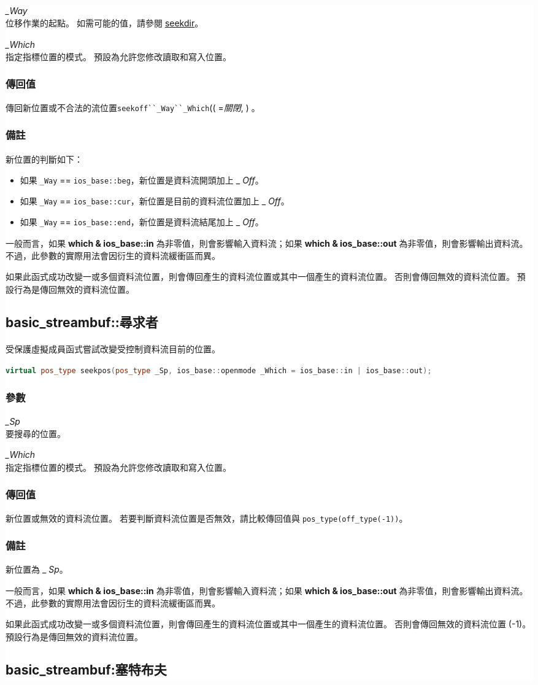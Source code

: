*_Way*\
位移作業的起點。 如需可能的值，請參閱 [seekdir](../standard-library/ios-base-class.md#seekdir)。

*_Which*\
指定指標位置的模式。 預設為允許您修改讀取和寫入位置。

### <a name="return-value"></a>傳回值

傳回新位置或不合法的流位置`seekoff``_Way``_Which`(( =*關閉*, ) 。

### <a name="remarks"></a>備註

新位置的判斷如下：

- 如果 `_Way` == `ios_base::beg`，新位置是資料流開頭加上 _ *Off*。

- 如果 `_Way` == `ios_base::cur`，新位置是目前的資料流位置加上 _ *Off*。

- 如果 `_Way` == `ios_base::end`，新位置是資料流結尾加上 _ *Off*。

一般而言，如果 **which & ios_base::in** 為非零值，則會影響輸入資料流；如果 **which & ios_base::out** 為非零值，則會影響輸出資料流。 不過，此參數的實際用法會因衍生的資料流緩衝區而異。

如果此函式成功改變一或多個資料流位置，則會傳回產生的資料流位置或其中一個產生的資料流位置。 否則會傳回無效的資料流位置。 預設行為是傳回無效的資料流位置。

## <a name="basic_streambufseekpos"></a><a name="seekpos"></a>basic_streambuf::尋求者

受保護虛擬成員函式嘗試改變受控制資料流目前的位置。

```cpp
virtual pos_type seekpos(pos_type _Sp, ios_base::openmode _Which = ios_base::in | ios_base::out);
```

### <a name="parameters"></a>參數

*_Sp*\
要搜尋的位置。

*_Which*\
指定指標位置的模式。 預設為允許您修改讀取和寫入位置。

### <a name="return-value"></a>傳回值

新位置或無效的資料流位置。 若要判斷資料流位置是否無效，請比較傳回值與 `pos_type(off_type(-1))`。

### <a name="remarks"></a>備註

新位置為 _ *Sp*。

一般而言，如果 **which & ios_base::in** 為非零值，則會影響輸入資料流；如果 **which & ios_base::out** 為非零值，則會影響輸出資料流。 不過，此參數的實際用法會因衍生的資料流緩衝區而異。

如果此函式成功改變一或多個資料流位置，則會傳回產生的資料流位置或其中一個產生的資料流位置。 否則會傳回無效的資料流位置 (-1)。 預設行為是傳回無效的資料流位置。

## <a name="basic_streambufsetbuf"></a><a name="setbuf"></a>basic_streambuf:塞特布夫
